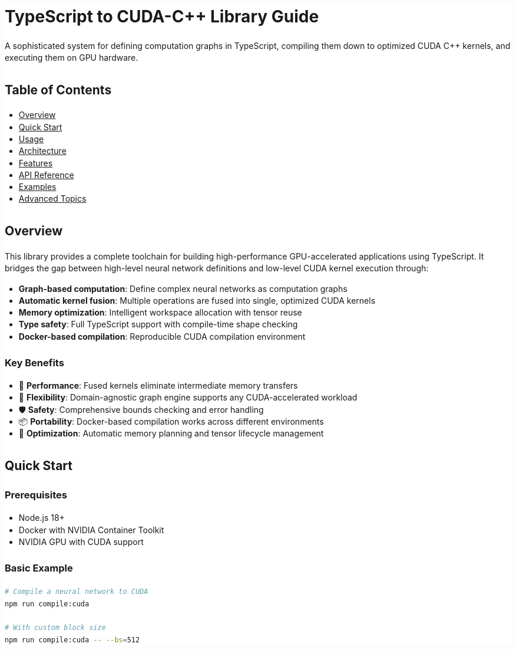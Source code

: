 # TypeScript to CUDA-C++ Library Guide

A sophisticated system for defining computation graphs in TypeScript, compiling them down to optimized CUDA C++ kernels, and executing them on GPU hardware.

## Table of Contents

- [Overview](#overview)
- [Quick Start](#quick-start)
- [Usage](#usage)
- [Architecture](#architecture)
- [Features](#features)
- [API Reference](#api-reference)
- [Examples](#examples)
- [Advanced Topics](#advanced-topics)

## Overview

This library provides a complete toolchain for building high-performance GPU-accelerated applications using TypeScript. It bridges the gap between high-level neural network definitions and low-level CUDA kernel execution through:

- **Graph-based computation**: Define complex neural networks as computation graphs
- **Automatic kernel fusion**: Multiple operations are fused into single, optimized CUDA kernels
- **Memory optimization**: Intelligent workspace allocation with tensor reuse
- **Type safety**: Full TypeScript support with compile-time shape checking
- **Docker-based compilation**: Reproducible CUDA compilation environment

### Key Benefits

- 🚀 **Performance**: Fused kernels eliminate intermediate memory transfers
- 🔧 **Flexibility**: Domain-agnostic graph engine supports any CUDA-accelerated workload
- 🛡️ **Safety**: Comprehensive bounds checking and error handling
- 📦 **Portability**: Docker-based compilation works across different environments
- 🎯 **Optimization**: Automatic memory planning and tensor lifecycle management

## Quick Start

### Prerequisites

- Node.js 18+
- Docker with NVIDIA Container Toolkit
- NVIDIA GPU with CUDA support

### Basic Example

```bash
# Compile a neural network to CUDA
npm run compile:cuda

# With custom block size
npm run compile:cuda -- --bs=512
```
